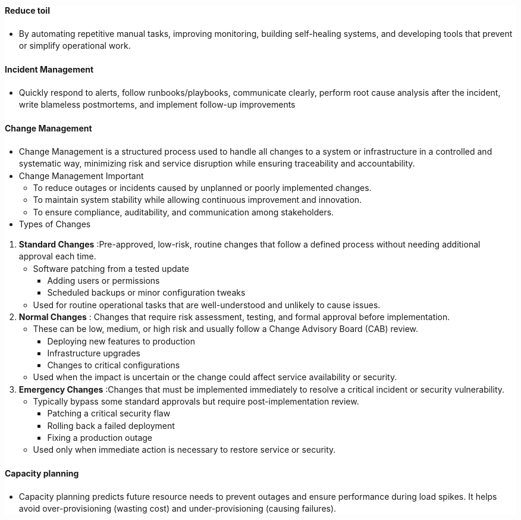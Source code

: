 #### Reduce toil
- By automating repetitive manual tasks, improving monitoring, building self-healing systems, and developing tools that prevent or simplify operational work.

#### Incident Management
- Quickly respond to alerts, follow runbooks/playbooks, communicate clearly, perform root cause analysis after the incident, write blameless postmortems, and implement follow-up improvements

#### Change Management
- Change Management is a structured process used to handle all changes to a system or infrastructure in a controlled and systematic way, minimizing risk and service disruption while ensuring traceability and accountability.
- Change Management Important
     - To reduce outages or incidents caused by unplanned or poorly implemented changes.
     - To maintain system stability while allowing continuous improvement and innovation.
     - To ensure compliance, auditability, and communication among stakeholders.
- Types of Changes
1. **Standard Changes** :Pre-approved, low-risk, routine changes that follow a defined process without needing additional approval each time.
     - Software patching from a tested update
          - Adding users or permissions
          - Scheduled backups or minor configuration tweaks
     - Used for routine operational tasks that are well-understood and unlikely to cause issues.
2. **Normal Changes** : Changes that require risk assessment, testing, and formal approval before implementation.
     - These can be low, medium, or high risk and usually follow a Change Advisory Board (CAB) review.
          - Deploying new features to production
          - Infrastructure upgrades
          - Changes to critical configurations
     - Used when the impact is uncertain or the change could affect service availability or security.
3. **Emergency Changes** :Changes that must be implemented immediately to resolve a critical incident or security vulnerability.
     - Typically bypass some standard approvals but require post-implementation review.
          - Patching a critical security flaw
          - Rolling back a failed deployment
          - Fixing a production outage
     - Used only when immediate action is necessary to restore service or security.

#### Capacity planning
- Capacity planning predicts future resource needs to prevent outages and ensure performance during load spikes. It helps avoid over-provisioning (wasting cost) and under-provisioning (causing failures).
